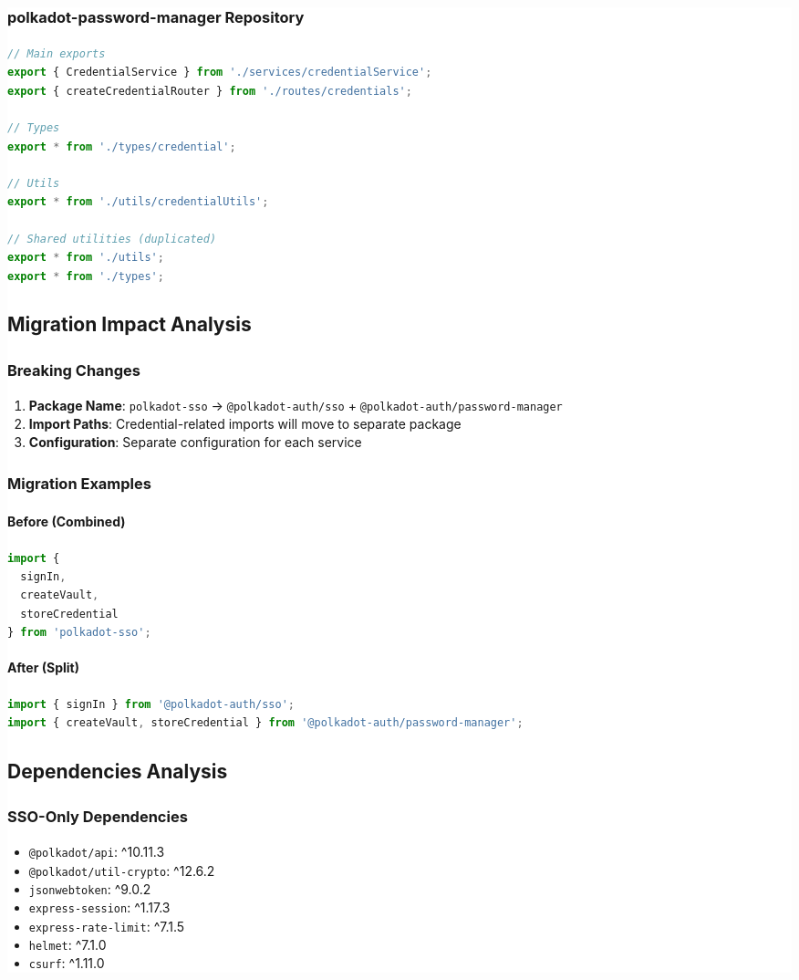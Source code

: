 ### polkadot-password-manager Repository
```typescript
// Main exports
export { CredentialService } from './services/credentialService';
export { createCredentialRouter } from './routes/credentials';

// Types
export * from './types/credential';

// Utils
export * from './utils/credentialUtils';

// Shared utilities (duplicated)
export * from './utils';
export * from './types';
```

## Migration Impact Analysis

### Breaking Changes
1. **Package Name**: `polkadot-sso` → `@polkadot-auth/sso` + `@polkadot-auth/password-manager`
2. **Import Paths**: Credential-related imports will move to separate package
3. **Configuration**: Separate configuration for each service

### Migration Examples

#### Before (Combined)
```typescript
import { 
  signIn, 
  createVault, 
  storeCredential 
} from 'polkadot-sso';
```

#### After (Split)
```typescript
import { signIn } from '@polkadot-auth/sso';
import { createVault, storeCredential } from '@polkadot-auth/password-manager';
```

## Dependencies Analysis

### SSO-Only Dependencies
- `@polkadot/api`: ^10.11.3
- `@polkadot/util-crypto`: ^12.6.2
- `jsonwebtoken`: ^9.0.2
- `express-session`: ^1.17.3
- `express-rate-limit`: ^7.1.5
- `helmet`: ^7.1.0
- `csurf`: ^1.11.0
